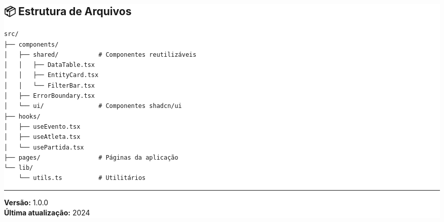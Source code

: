 ## 📦 Estrutura de Arquivos

```
src/
├── components/
│   ├── shared/           # Componentes reutilizáveis
│   │   ├── DataTable.tsx
│   │   ├── EntityCard.tsx
│   │   └── FilterBar.tsx
│   ├── ErrorBoundary.tsx
│   └── ui/               # Componentes shadcn/ui
├── hooks/
│   ├── useEvento.tsx
│   ├── useAtleta.tsx
│   └── usePartida.tsx
├── pages/                # Páginas da aplicação
└── lib/
    └── utils.ts          # Utilitários
```

---

**Versão:** 1.0.0  
**Última atualização:** 2024
